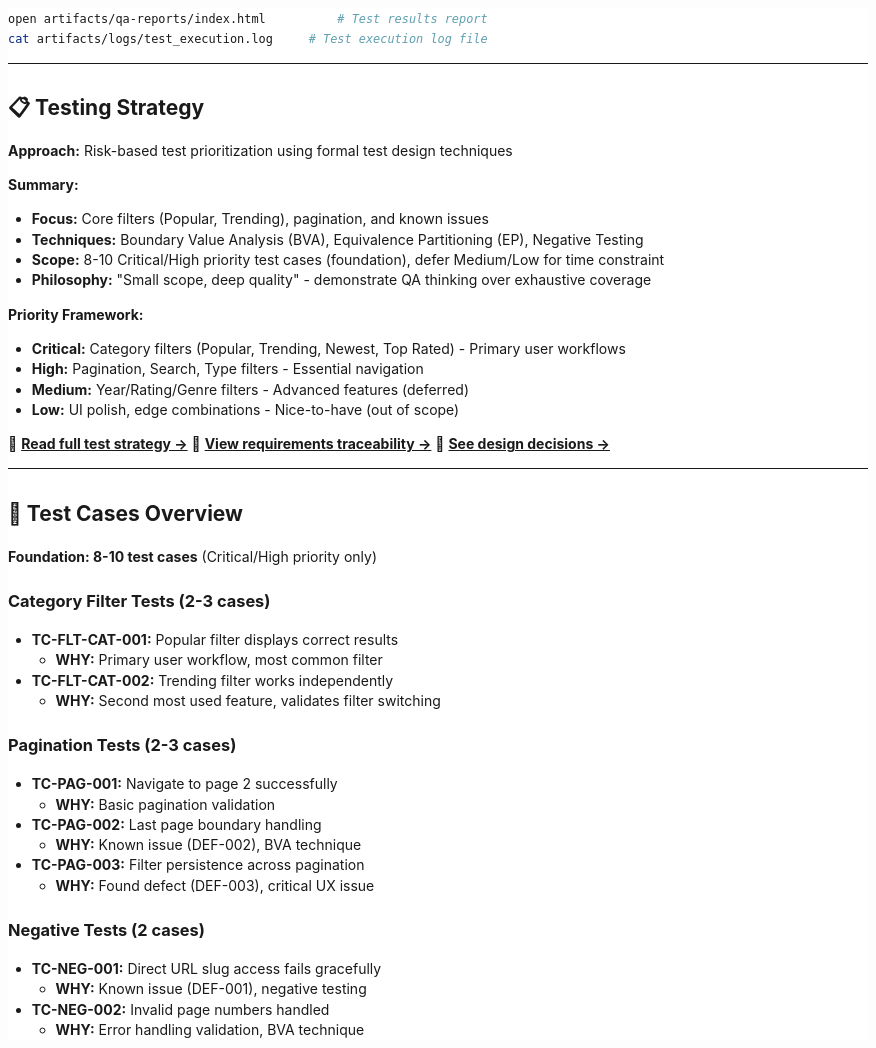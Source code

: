 ```bash
open artifacts/qa-reports/index.html          # Test results report
cat artifacts/logs/test_execution.log     # Test execution log file
```

---

## 📋 Testing Strategy

**Approach:** Risk-based test prioritization using formal test design techniques

**Summary:**
- **Focus:** Core filters (Popular, Trending), pagination, and known issues
- **Techniques:** Boundary Value Analysis (BVA), Equivalence Partitioning (EP), Negative Testing
- **Scope:** 8-10 Critical/High priority test cases (foundation), defer Medium/Low for time constraint
- **Philosophy:** "Small scope, deep quality" - demonstrate QA thinking over exhaustive coverage

**Priority Framework:**
- **Critical:** Category filters (Popular, Trending, Newest, Top Rated) - Primary user workflows
- **High:** Pagination, Search, Type filters - Essential navigation
- **Medium:** Year/Rating/Genre filters - Advanced features (deferred)
- **Low:** UI polish, edge combinations - Nice-to-have (out of scope)

📖 **[Read full test strategy →](docs/test-strategy.md)**
📖 **[View requirements traceability →](docs/requirements.md)**
📖 **[See design decisions →](docs/design-decisions.md)**

---

## 🧪 Test Cases Overview

**Foundation: 8-10 test cases** (Critical/High priority only)

### Category Filter Tests (2-3 cases)
- **TC-FLT-CAT-001:** Popular filter displays correct results
  - **WHY:** Primary user workflow, most common filter
- **TC-FLT-CAT-002:** Trending filter works independently
  - **WHY:** Second most used feature, validates filter switching

### Pagination Tests (2-3 cases)
- **TC-PAG-001:** Navigate to page 2 successfully
  - **WHY:** Basic pagination validation
- **TC-PAG-002:** Last page boundary handling
  - **WHY:** Known issue (DEF-002), BVA technique
- **TC-PAG-003:** Filter persistence across pagination
  - **WHY:** Found defect (DEF-003), critical UX issue

### Negative Tests (2 cases)
- **TC-NEG-001:** Direct URL slug access fails gracefully
  - **WHY:** Known issue (DEF-001), negative testing
- **TC-NEG-002:** Invalid page numbers handled
  - **WHY:** Error handling validation, BVA technique
